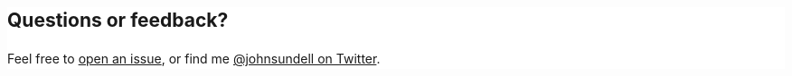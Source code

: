 ## Questions or feedback?

Feel free to [open an issue](https://github.com/JohnSundell/SwiftPlate/issues/new), or find me [@johnsundell on Twitter](https://twitter.com/johnsundell).
